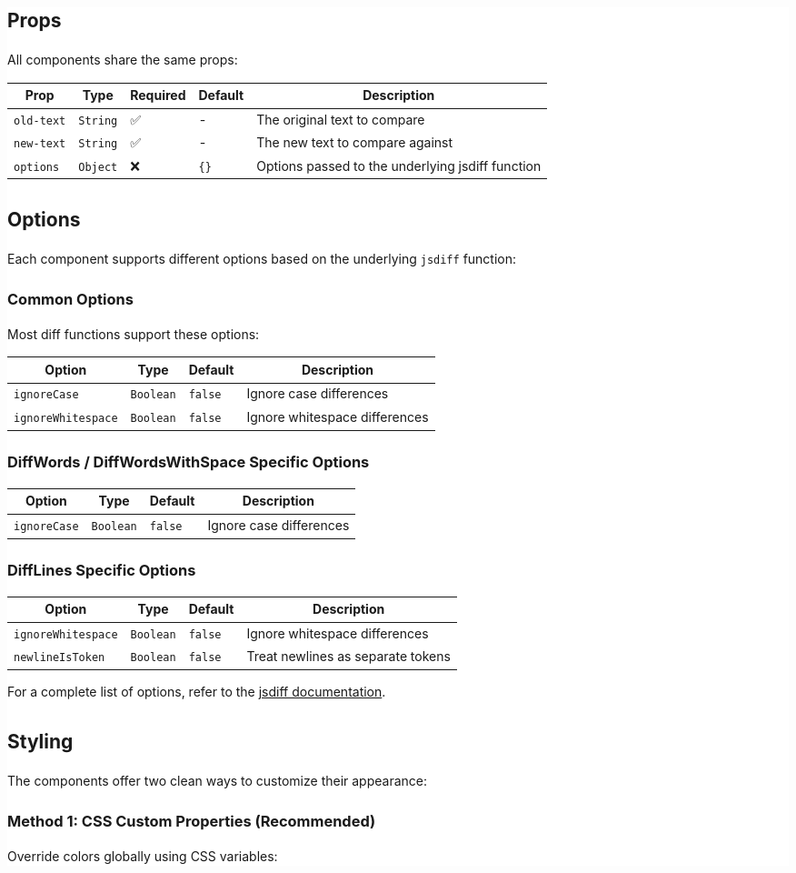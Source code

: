 ## Props

All components share the same props:

| Prop | Type | Required | Default | Description |
|------|------|----------|---------|-------------|
| `old-text` | `String` | ✅ | - | The original text to compare |
| `new-text` | `String` | ✅ | - | The new text to compare against |
| `options` | `Object` | ❌ | `{}` | Options passed to the underlying jsdiff function |

## Options

Each component supports different options based on the underlying `jsdiff` function:

### Common Options

Most diff functions support these options:

| Option | Type | Default | Description |
|--------|------|---------|-------------|
| `ignoreCase` | `Boolean` | `false` | Ignore case differences |
| `ignoreWhitespace` | `Boolean` | `false` | Ignore whitespace differences |

### DiffWords / DiffWordsWithSpace Specific Options

| Option | Type | Default | Description |
|--------|------|---------|-------------|
| `ignoreCase` | `Boolean` | `false` | Ignore case differences |

### DiffLines Specific Options

| Option | Type | Default | Description |
|--------|------|---------|-------------|
| `ignoreWhitespace` | `Boolean` | `false` | Ignore whitespace differences |
| `newlineIsToken` | `Boolean` | `false` | Treat newlines as separate tokens |

For a complete list of options, refer to the [jsdiff documentation](https://github.com/kpdecker/jsdiff#options).

## Styling

The components offer two clean ways to customize their appearance:

### Method 1: CSS Custom Properties (Recommended)

Override colors globally using CSS variables:
